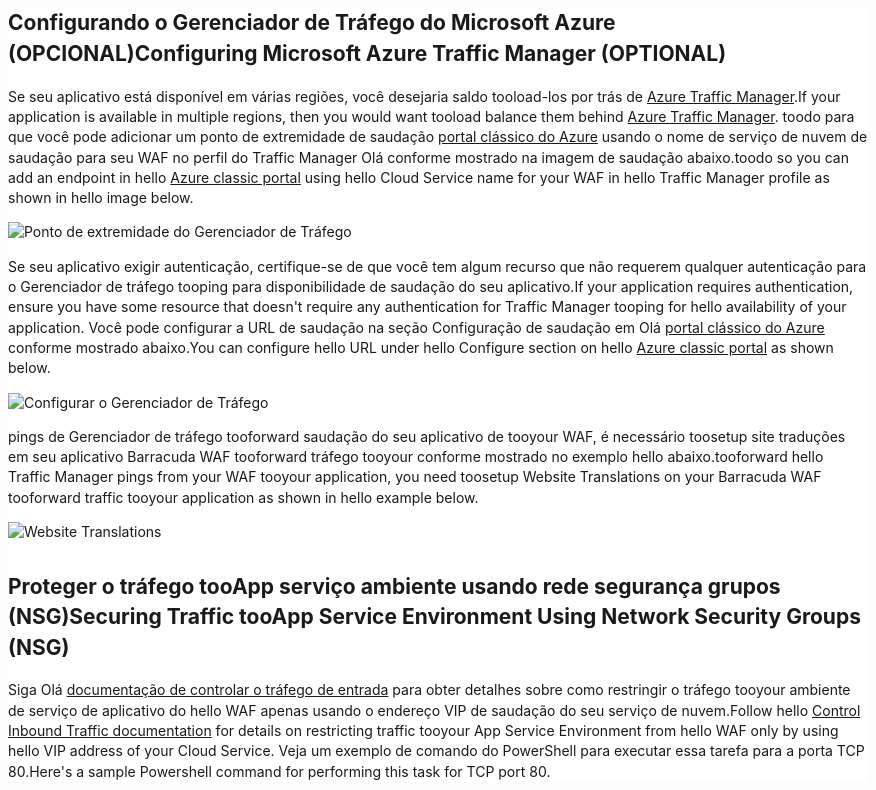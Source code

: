 ## <a name="configuring-microsoft-azure-traffic-manager-optional"></a><span data-ttu-id="60cfa-142">Configurando o Gerenciador de Tráfego do Microsoft Azure (OPCIONAL)</span><span class="sxs-lookup"><span data-stu-id="60cfa-142">Configuring Microsoft Azure Traffic Manager (OPTIONAL)</span></span>
<span data-ttu-id="60cfa-143">Se seu aplicativo está disponível em várias regiões, você desejaria saldo tooload-los por trás de [Azure Traffic Manager](../traffic-manager/traffic-manager-overview.md).</span><span class="sxs-lookup"><span data-stu-id="60cfa-143">If your application is available in multiple regions, then you would want tooload balance them behind [Azure Traffic Manager](../traffic-manager/traffic-manager-overview.md).</span></span> <span data-ttu-id="60cfa-144">toodo para que você pode adicionar um ponto de extremidade de saudação [portal clássico do Azure](https://manage.azure.com) usando o nome de serviço de nuvem de saudação para seu WAF no perfil do Traffic Manager Olá conforme mostrado na imagem de saudação abaixo.</span><span class="sxs-lookup"><span data-stu-id="60cfa-144">toodo so you can add an endpoint in hello [Azure classic portal](https://manage.azure.com) using hello Cloud Service name for your WAF in hello Traffic Manager profile as shown in hello image below.</span></span> 

![Ponto de extremidade do Gerenciador de Tráfego][TrafficManagerEndpoint]

<span data-ttu-id="60cfa-146">Se seu aplicativo exigir autenticação, certifique-se de que você tem algum recurso que não requerem qualquer autenticação para o Gerenciador de tráfego tooping para disponibilidade de saudação do seu aplicativo.</span><span class="sxs-lookup"><span data-stu-id="60cfa-146">If your application requires authentication, ensure you have some resource that doesn't require any authentication for Traffic Manager tooping for hello availability of your application.</span></span> <span data-ttu-id="60cfa-147">Você pode configurar a URL de saudação na seção Configuração de saudação em Olá [portal clássico do Azure](https://manage.azure.com) conforme mostrado abaixo.</span><span class="sxs-lookup"><span data-stu-id="60cfa-147">You can configure hello URL under hello Configure section on hello [Azure classic portal](https://manage.azure.com) as shown below.</span></span>

![Configurar o Gerenciador de Tráfego][ConfigureTrafficManager]

<span data-ttu-id="60cfa-149">pings de Gerenciador de tráfego tooforward saudação do seu aplicativo de tooyour WAF, é necessário toosetup site traduções em seu aplicativo Barracuda WAF tooforward tráfego tooyour conforme mostrado no exemplo hello abaixo.</span><span class="sxs-lookup"><span data-stu-id="60cfa-149">tooforward hello Traffic Manager pings from your WAF tooyour application, you need toosetup Website Translations on your Barracuda WAF tooforward traffic tooyour application as shown in hello example below.</span></span>

![Website Translations][WebsiteTranslations]

## <a name="securing-traffic-tooapp-service-environment-using-network-security-groups-nsg"></a><span data-ttu-id="60cfa-151">Proteger o tráfego tooApp serviço ambiente usando rede segurança grupos (NSG)</span><span class="sxs-lookup"><span data-stu-id="60cfa-151">Securing Traffic tooApp Service Environment Using Network Security Groups (NSG)</span></span>
<span data-ttu-id="60cfa-152">Siga Olá [documentação de controlar o tráfego de entrada](app-service-app-service-environment-control-inbound-traffic.md) para obter detalhes sobre como restringir o tráfego tooyour ambiente de serviço de aplicativo do hello WAF apenas usando o endereço VIP de saudação do seu serviço de nuvem.</span><span class="sxs-lookup"><span data-stu-id="60cfa-152">Follow hello [Control Inbound Traffic documentation](app-service-app-service-environment-control-inbound-traffic.md) for details on restricting traffic tooyour App Service Environment from hello WAF only by using hello VIP address of your Cloud Service.</span></span> <span data-ttu-id="60cfa-153">Veja um exemplo de comando do PowerShell para executar essa tarefa para a porta TCP 80.</span><span class="sxs-lookup"><span data-stu-id="60cfa-153">Here's a sample Powershell command for performing this task for TCP port 80.</span></span>


[Architecture]: ./media/app-service-app-service-environment-web-application-firewall/Architecture.png
[ConfigureEndpoint]: ./media/app-service-app-service-environment-web-application-firewall/ConfigureEndpoint.png
[AddManagementEndpoint]: ./media/app-service-app-service-environment-web-application-firewall/AddManagementEndpoint.png
[ManagementAddServices]: ./media/app-service-app-service-environment-web-application-firewall/ManagementAddServices.png
[ManagementDashboard]: ./media/app-service-app-service-environment-web-application-firewall/ManagementDashboard.png
[ManagementLoginPage]: ./media/app-service-app-service-environment-web-application-firewall/ManagementLoginPage.png
[TrafficManagerEndpoint]: ./media/app-service-app-service-environment-web-application-firewall/TrafficManagerEndpoint.png
[ConfigureTrafficManager]: ./media/app-service-app-service-environment-web-application-firewall/ConfigureTrafficManager.png
[WebsiteTranslations]: ./media/app-service-app-service-environment-web-application-firewall/WebsiteTranslations.png